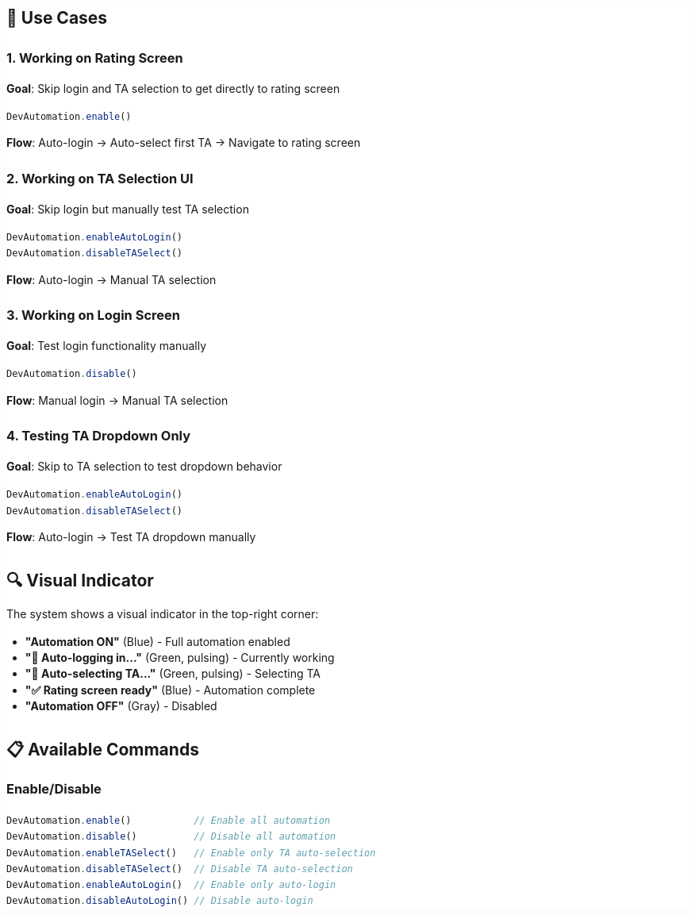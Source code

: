 ## 🎯 Use Cases

### 1. Working on Rating Screen
**Goal**: Skip login and TA selection to get directly to rating screen
```javascript
DevAutomation.enable()
```
**Flow**: Auto-login → Auto-select first TA → Navigate to rating screen

### 2. Working on TA Selection UI
**Goal**: Skip login but manually test TA selection
```javascript
DevAutomation.enableAutoLogin()
DevAutomation.disableTASelect()
```
**Flow**: Auto-login → Manual TA selection

### 3. Working on Login Screen  
**Goal**: Test login functionality manually
```javascript
DevAutomation.disable()
```
**Flow**: Manual login → Manual TA selection

### 4. Testing TA Dropdown Only
**Goal**: Skip to TA selection to test dropdown behavior
```javascript
DevAutomation.enableAutoLogin()
DevAutomation.disableTASelect()
```
**Flow**: Auto-login → Test TA dropdown manually

## 🔍 Visual Indicator

The system shows a visual indicator in the top-right corner:

- **"Automation ON"** (Blue) - Full automation enabled
- **"🔑 Auto-logging in..."** (Green, pulsing) - Currently working
- **"👤 Auto-selecting TA..."** (Green, pulsing) - Selecting TA
- **"✅ Rating screen ready"** (Blue) - Automation complete
- **"Automation OFF"** (Gray) - Disabled

## 📋 Available Commands

### Enable/Disable
```javascript
DevAutomation.enable()           // Enable all automation
DevAutomation.disable()          // Disable all automation
DevAutomation.enableTASelect()   // Enable only TA auto-selection
DevAutomation.disableTASelect()  // Disable TA auto-selection  
DevAutomation.enableAutoLogin()  // Enable only auto-login
DevAutomation.disableAutoLogin() // Disable auto-login
```
